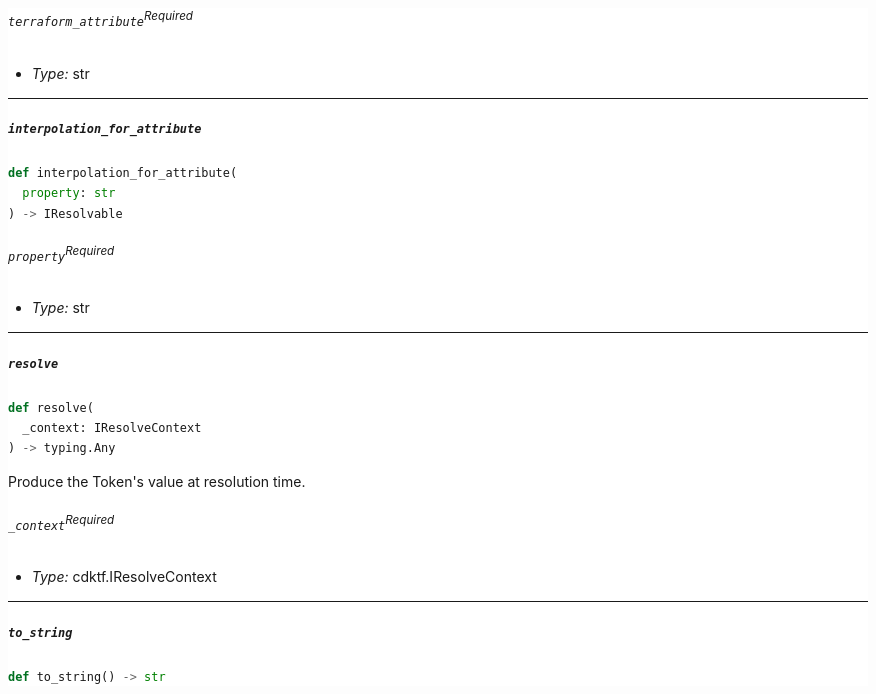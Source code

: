 ###### `terraform_attribute`<sup>Required</sup> <a name="terraform_attribute" id="@cdktf/provider-mongodbatlas.projectIpAccessList.ProjectIpAccessListTimeoutsOutputReference.getStringMapAttribute.parameter.terraformAttribute"></a>

- *Type:* str

---

##### `interpolation_for_attribute` <a name="interpolation_for_attribute" id="@cdktf/provider-mongodbatlas.projectIpAccessList.ProjectIpAccessListTimeoutsOutputReference.interpolationForAttribute"></a>

```python
def interpolation_for_attribute(
  property: str
) -> IResolvable
```

###### `property`<sup>Required</sup> <a name="property" id="@cdktf/provider-mongodbatlas.projectIpAccessList.ProjectIpAccessListTimeoutsOutputReference.interpolationForAttribute.parameter.property"></a>

- *Type:* str

---

##### `resolve` <a name="resolve" id="@cdktf/provider-mongodbatlas.projectIpAccessList.ProjectIpAccessListTimeoutsOutputReference.resolve"></a>

```python
def resolve(
  _context: IResolveContext
) -> typing.Any
```

Produce the Token's value at resolution time.

###### `_context`<sup>Required</sup> <a name="_context" id="@cdktf/provider-mongodbatlas.projectIpAccessList.ProjectIpAccessListTimeoutsOutputReference.resolve.parameter._context"></a>

- *Type:* cdktf.IResolveContext

---

##### `to_string` <a name="to_string" id="@cdktf/provider-mongodbatlas.projectIpAccessList.ProjectIpAccessListTimeoutsOutputReference.toString"></a>

```python
def to_string() -> str
```
